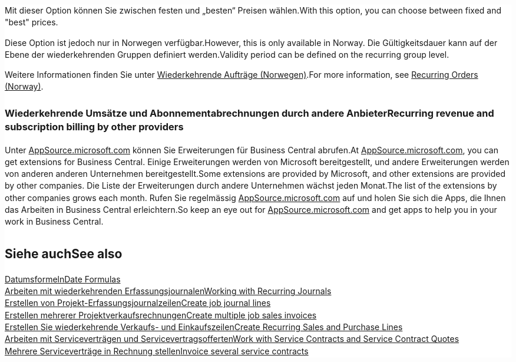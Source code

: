 <span data-ttu-id="5d695-165">Mit dieser Option können Sie zwischen festen und „besten“ Preisen wählen.</span><span class="sxs-lookup"><span data-stu-id="5d695-165">With this option, you can choose between fixed and "best" prices.</span></span>

<span data-ttu-id="5d695-166">Diese Option ist jedoch nur in Norwegen verfügbar.</span><span class="sxs-lookup"><span data-stu-id="5d695-166">However, this is only available in Norway.</span></span> <span data-ttu-id="5d695-167">Die Gültigkeitsdauer kann auf der Ebene der wiederkehrenden Gruppen definiert werden.</span><span class="sxs-lookup"><span data-stu-id="5d695-167">Validity period can be defined on the recurring group level.</span></span>

<span data-ttu-id="5d695-168">Weitere Informationen finden Sie unter [Wiederkehrende Aufträge (Norwegen)](/localfunctionality/norway/recurring-orders.md).</span><span class="sxs-lookup"><span data-stu-id="5d695-168">For more information, see [Recurring Orders (Norway)](/localfunctionality/norway/recurring-orders.md).</span></span>

### <a name="recurring-revenue-and-subscription-billing-by-other-providers"></a><span data-ttu-id="5d695-169">Wiederkehrende Umsätze und Abonnementabrechnungen durch andere Anbieter</span><span class="sxs-lookup"><span data-stu-id="5d695-169">Recurring revenue and subscription billing by other providers</span></span>

<span data-ttu-id="5d695-170">Unter [AppSource.microsoft.com](https://appsource.microsoft.com/) können Sie Erweiterungen für Business Central abrufen.</span><span class="sxs-lookup"><span data-stu-id="5d695-170">At [AppSource.microsoft.com](https://appsource.microsoft.com/), you can get extensions for Business Central.</span></span> <span data-ttu-id="5d695-171">Einige Erweiterungen werden von Microsoft bereitgestellt, und andere Erweiterungen werden von anderen anderen Unternehmen bereitgestellt.</span><span class="sxs-lookup"><span data-stu-id="5d695-171">Some extensions are provided by Microsoft, and other extensions are provided by other companies.</span></span> <span data-ttu-id="5d695-172">Die Liste der Erweiterungen durch andere Unternehmen wächst jeden Monat.</span><span class="sxs-lookup"><span data-stu-id="5d695-172">The list of the extensions by other companies grows each month.</span></span> <span data-ttu-id="5d695-173">Rufen Sie regelmässig [AppSource.microsoft.com](https://appsource.microsoft.com/marketplace/apps?product=dynamics-365%3Bdynamics-365-business-central&page=1) auf und holen Sie sich die Apps, die Ihnen das Arbeiten in Business Central erleichtern.</span><span class="sxs-lookup"><span data-stu-id="5d695-173">So keep an eye out for [AppSource.microsoft.com](https://appsource.microsoft.com/marketplace/apps?product=dynamics-365%3Bdynamics-365-business-central&page=1) and get apps to help you in your work in Business Central.</span></span>  

## <a name="see-also"></a><span data-ttu-id="5d695-174">Siehe auch</span><span class="sxs-lookup"><span data-stu-id="5d695-174">See also</span></span>

[<span data-ttu-id="5d695-175">Datumsformeln</span><span class="sxs-lookup"><span data-stu-id="5d695-175">Date Formulas</span></span>](ui-enter-date-ranges.md#using-date-formulas)  
[<span data-ttu-id="5d695-176">Arbeiten mit wiederkehrenden Erfassungsjournalen</span><span class="sxs-lookup"><span data-stu-id="5d695-176">Working with Recurring Journals</span></span>](ui-work-general-journals.md#working-with-recurring-journals)  
[<span data-ttu-id="5d695-177">Erstellen von Projekt-Erfassungsjournalzeilen</span><span class="sxs-lookup"><span data-stu-id="5d695-177">Create job journal lines</span></span>](projects-how-record-job-usage.md#to-create-job-journal-lines-manually)  
[<span data-ttu-id="5d695-178">Erstellen mehrerer Projektverkaufsrechnungen</span><span class="sxs-lookup"><span data-stu-id="5d695-178">Create multiple job sales invoices</span></span>](projects-how-invoice-jobs.md#to-create-multiple-job-sales-invoices)  
[<span data-ttu-id="5d695-179">Erstellen Sie wiederkehrende Verkaufs- und Einkaufszeilen</span><span class="sxs-lookup"><span data-stu-id="5d695-179">Create Recurring Sales and Purchase Lines</span></span>](sales-how-work-standard-lines.md)  
[<span data-ttu-id="5d695-180">Arbeiten mit Serviceverträgen und Servicevertragsofferten</span><span class="sxs-lookup"><span data-stu-id="5d695-180">Work with Service Contracts and Service Contract Quotes</span></span>](service-how-to-create-service-contracts-and-service-contract-quotes.md)  
[<span data-ttu-id="5d695-181">Mehrere Serviceverträge in Rechnung stellen</span><span class="sxs-lookup"><span data-stu-id="5d695-181">Invoice several service contracts</span></span>](service-how-create-invoices.md#to-invoice-several-service-contracts)  